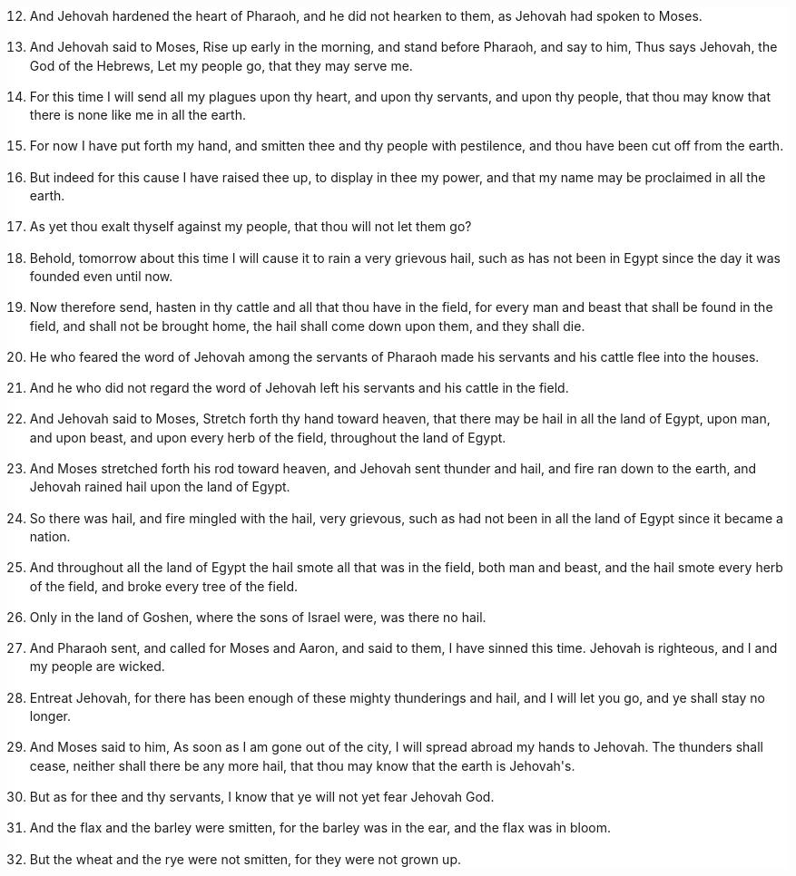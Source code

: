 12. And Jehovah hardened the heart of Pharaoh, and he did not hearken to them, as Jehovah had spoken to Moses.

13. And Jehovah said to Moses, Rise up early in the morning, and stand before Pharaoh, and say to him, Thus says Jehovah, the God of the Hebrews, Let my people go, that they may serve me.

14. For this time I will send all my plagues upon thy heart, and upon thy servants, and upon thy people, that thou may know that there is none like me in all the earth.

15. For now I have put forth my hand, and smitten thee and thy people with pestilence, and thou have been cut off from the earth.

16. But indeed for this cause I have raised thee up, to display in thee my power, and that my name may be proclaimed in all the earth.

17. As yet thou exalt thyself against my people, that thou will not let them go?

18. Behold, tomorrow about this time I will cause it to rain a very grievous hail, such as has not been in Egypt since the day it was founded even until now.

19. Now therefore send, hasten in thy cattle and all that thou have in the field, for every man and beast that shall be found in the field, and shall not be brought home, the hail shall come down upon them, and they shall die.

20. He who feared the word of Jehovah among the servants of Pharaoh made his servants and his cattle flee into the houses.

21. And he who did not regard the word of Jehovah left his servants and his cattle in the field.

22. And Jehovah said to Moses, Stretch forth thy hand toward heaven, that there may be hail in all the land of Egypt, upon man, and upon beast, and upon every herb of the field, throughout the land of Egypt.

23. And Moses stretched forth his rod toward heaven, and Jehovah sent thunder and hail, and fire ran down to the earth, and Jehovah rained hail upon the land of Egypt.

24. So there was hail, and fire mingled with the hail, very grievous, such as had not been in all the land of Egypt since it became a nation.

25. And throughout all the land of Egypt the hail smote all that was in the field, both man and beast, and the hail smote every herb of the field, and broke every tree of the field.

26. Only in the land of Goshen, where the sons of Israel were, was there no hail.

27. And Pharaoh sent, and called for Moses and Aaron, and said to them, I have sinned this time. Jehovah is righteous, and I and my people are wicked.

28. Entreat Jehovah, for there has been enough of these mighty thunderings and hail, and I will let you go, and ye shall stay no longer.

29. And Moses said to him, As soon as I am gone out of the city, I will spread abroad my hands to Jehovah. The thunders shall cease, neither shall there be any more hail, that thou may know that the earth is Jehovah's.

30. But as for thee and thy servants, I know that ye will not yet fear Jehovah God.

31. And the flax and the barley were smitten, for the barley was in the ear, and the flax was in bloom.

32. But the wheat and the rye were not smitten, for they were not grown up.
